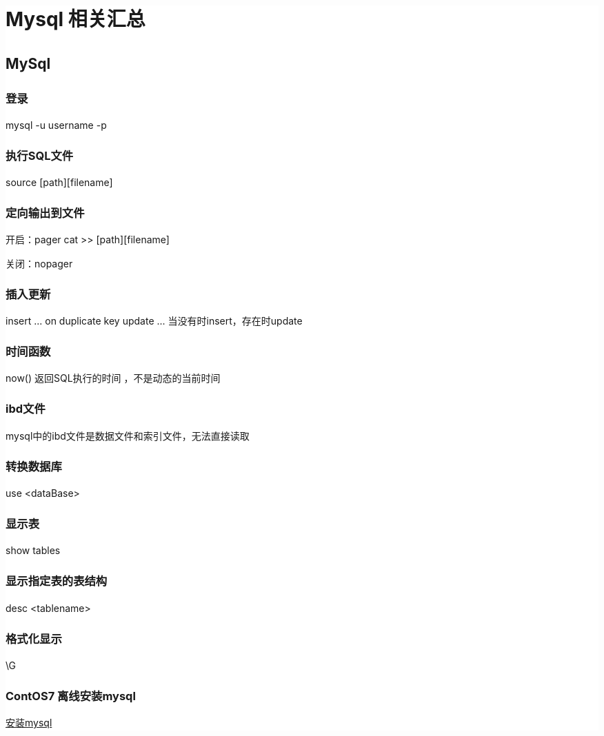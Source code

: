 # Mysql 相关汇总




## MySql

### **登录**

mysql -u username -p

### **执行SQL文件**

source [path][filename]

### **定向输出到文件**

开启：pager cat >> [path][filename]

关闭：nopager

### **插入更新**

insert ... on duplicate key update ... 当没有时insert，存在时update

### **时间函数**

now() 返回SQL执行的时间 ，不是动态的当前时间

### **ibd文件**

mysql中的ibd文件是数据文件和索引文件，无法直接读取

### **转换数据库**

use \<dataBase>

### **显示表**

show tables

### **显示指定表的表结构**

desc \<tablename>

### **格式化显示**

\\G

### **ContOS7 离线安装mysql**

[安装mysql](https://blog.csdn.net/u012802702/article/details/68070547)
